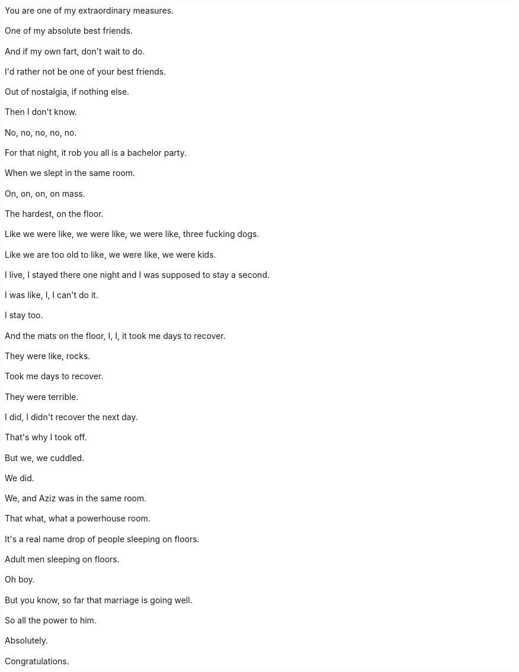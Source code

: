 You are one of my extraordinary measures.

One of my absolute best friends.

And if my own fart, don't wait to do.

I'd rather not be one of your best friends.

Out of nostalgia, if nothing else.

Then I don't know.

No, no, no, no, no.

For that night, it rob you all is a bachelor party.

When we slept in the same room.

On, on, on, on mass.

The hardest, on the floor.

Like we were like, we were like, we were like, three fucking dogs.

Like we are too old to like, we were like, we were kids.

I live, I stayed there one night and I was supposed to stay a second.

I was like, I, I can't do it.

I stay too.

And the mats on the floor, I, I, it took me days to recover.

They were like, rocks.

Took me days to recover.

They were terrible.

I did, I didn't recover the next day.

That's why I took off.

But we, we cuddled.

We did.

We, and Aziz was in the same room.

That what, what a powerhouse room.

It's a real name drop of people sleeping on floors.

Adult men sleeping on floors.

Oh boy.

But you know, so far that marriage is going well.

So all the power to him.

Absolutely.

Congratulations.
